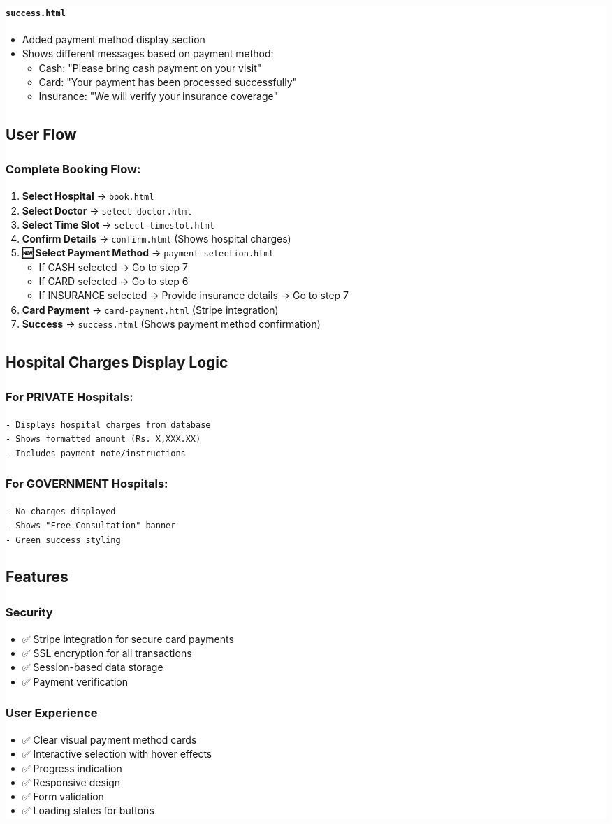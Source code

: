 #### `success.html`
- Added payment method display section
- Shows different messages based on payment method:
  - Cash: "Please bring cash payment on your visit"
  - Card: "Your payment has been processed successfully"
  - Insurance: "We will verify your insurance coverage"

## User Flow

### Complete Booking Flow:
1. **Select Hospital** → `book.html`
2. **Select Doctor** → `select-doctor.html`
3. **Select Time Slot** → `select-timeslot.html`
4. **Confirm Details** → `confirm.html` (Shows hospital charges)
5. **🆕 Select Payment Method** → `payment-selection.html`
   - If CASH selected → Go to step 7
   - If CARD selected → Go to step 6
   - If INSURANCE selected → Provide insurance details → Go to step 7
6. **Card Payment** → `card-payment.html` (Stripe integration)
7. **Success** → `success.html` (Shows payment method confirmation)

## Hospital Charges Display Logic

### For PRIVATE Hospitals:
```html
- Displays hospital charges from database
- Shows formatted amount (Rs. X,XXX.XX)
- Includes payment note/instructions
```

### For GOVERNMENT Hospitals:
```html
- No charges displayed
- Shows "Free Consultation" banner
- Green success styling
```

## Features

### Security
- ✅ Stripe integration for secure card payments
- ✅ SSL encryption for all transactions
- ✅ Session-based data storage
- ✅ Payment verification

### User Experience
- ✅ Clear visual payment method cards
- ✅ Interactive selection with hover effects
- ✅ Progress indication
- ✅ Responsive design
- ✅ Form validation
- ✅ Loading states for buttons
